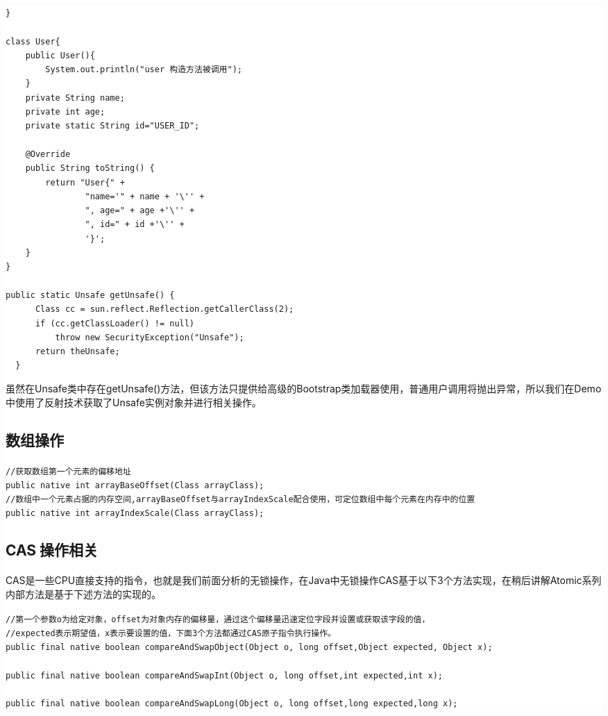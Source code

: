 ```
}

class User{
    public User(){
        System.out.println("user 构造方法被调用");
    }
    private String name;
    private int age;
    private static String id="USER_ID";

    @Override
    public String toString() {
        return "User{" +
                "name='" + name + '\'' +
                ", age=" + age +'\'' +
                ", id=" + id +'\'' +
                '}';
    }
}

public static Unsafe getUnsafe() {
      Class cc = sun.reflect.Reflection.getCallerClass(2);
      if (cc.getClassLoader() != null)
          throw new SecurityException("Unsafe");
      return theUnsafe;
  }
```
虽然在Unsafe类中存在getUnsafe()方法，但该方法只提供给高级的Bootstrap类加载器使用，普通用户调用将抛出异常，所以我们在Demo中使用了反射技术获取了Unsafe实例对象并进行相关操作。

## 数组操作

```
//获取数组第一个元素的偏移地址
public native int arrayBaseOffset(Class arrayClass);
//数组中一个元素占据的内存空间,arrayBaseOffset与arrayIndexScale配合使用，可定位数组中每个元素在内存中的位置
public native int arrayIndexScale(Class arrayClass);
```

## CAS 操作相关
CAS是一些CPU直接支持的指令，也就是我们前面分析的无锁操作，在Java中无锁操作CAS基于以下3个方法实现，在稍后讲解Atomic系列内部方法是基于下述方法的实现的。
```
//第一个参数o为给定对象，offset为对象内存的偏移量，通过这个偏移量迅速定位字段并设置或获取该字段的值，
//expected表示期望值，x表示要设置的值，下面3个方法都通过CAS原子指令执行操作。
public final native boolean compareAndSwapObject(Object o, long offset,Object expected, Object x);                                                                                                  

public final native boolean compareAndSwapInt(Object o, long offset,int expected,int x);

public final native boolean compareAndSwapLong(Object o, long offset,long expected,long x);
```
